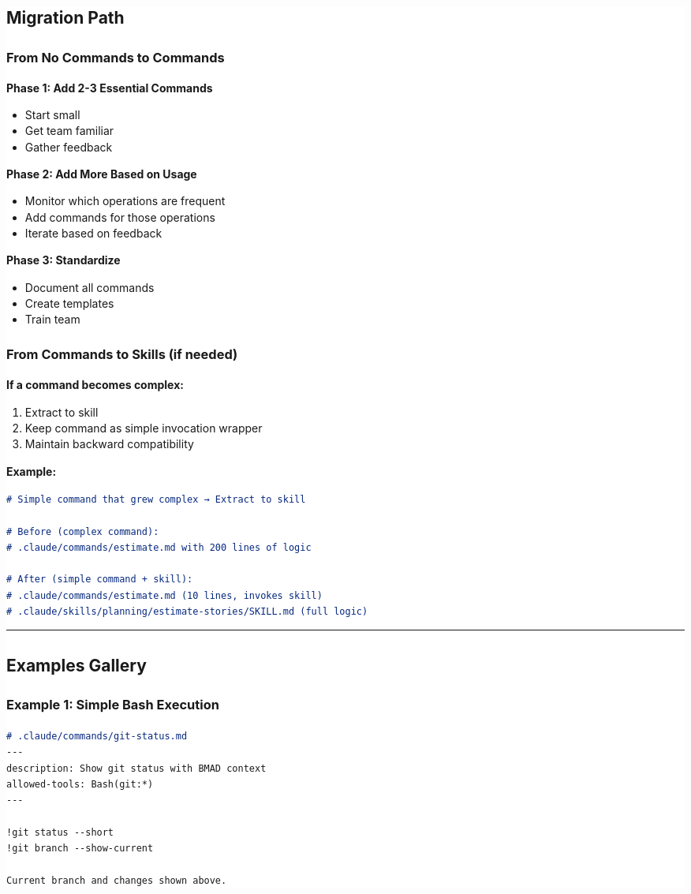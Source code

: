 ## Migration Path

### From No Commands to Commands

**Phase 1: Add 2-3 Essential Commands**
- Start small
- Get team familiar
- Gather feedback

**Phase 2: Add More Based on Usage**
- Monitor which operations are frequent
- Add commands for those operations
- Iterate based on feedback

**Phase 3: Standardize**
- Document all commands
- Create templates
- Train team

### From Commands to Skills (if needed)

**If a command becomes complex:**
1. Extract to skill
2. Keep command as simple invocation wrapper
3. Maintain backward compatibility

**Example:**
```markdown
# Simple command that grew complex → Extract to skill

# Before (complex command):
# .claude/commands/estimate.md with 200 lines of logic

# After (simple command + skill):
# .claude/commands/estimate.md (10 lines, invokes skill)
# .claude/skills/planning/estimate-stories/SKILL.md (full logic)
```

---

## Examples Gallery

### Example 1: Simple Bash Execution

```markdown
# .claude/commands/git-status.md
---
description: Show git status with BMAD context
allowed-tools: Bash(git:*)
---

!git status --short
!git branch --show-current

Current branch and changes shown above.
```
